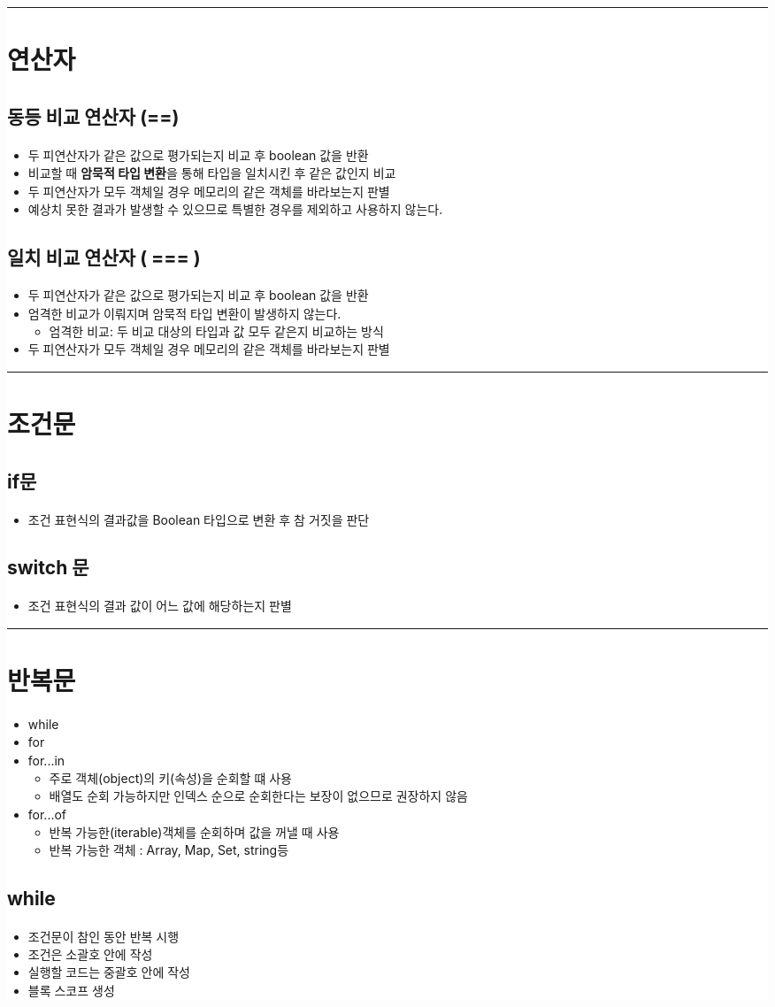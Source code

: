 <hr>

# 연산자

## 동등 비교 연산자 (==)

- 두 피연산자가 같은 값으로 평가되는지 비교 후 boolean 값을 반환
- 비교할 때 **암묵적 타입 변환**을 통해 타입을 일치시킨 후 같은 값인지 비교
- 두 피연산자가 모두 객체일 경우 메모리의 같은 객체를 바라보는지 판별
- 예상치 못한 결과가 발생할 수 있으므로 특별한 경우를 제외하고 사용하지 않는다.

## 일치 비교 연산자 ( === )

- 두 피연산자가 같은 값으로 평가되는지 비교 후 boolean 값을 반환
- 엄격한 비교가 이뤄지며 암묵적 타입 변환이 발생하지 않는다. 
    - 엄격한 비교: 두 비교 대상의 타입과 값 모두 같은지 비교하는 방식
- 두 피연산자가 모두 객체일 경우 메모리의 같은 객체를 바라보는지 판별

<hr>

# 조건문

## if문

- 조건 표현식의 결과값을 Boolean 타입으로 변환 후 참 거짓을 판단

## switch 문

- 조건 표현식의 결과 값이 어느 값에 해당하는지 판별

<hr>

# 반복문

- while
- for
- for...in
    - 주로 객체(object)의 키(속성)을 순회할 떄 사용
    - 배열도 순회 가능하지만 인덱스 순으로 순회한다는 보장이 없으므로 권장하지 않음
- for...of
    - 반복 가능한(iterable)객체를 순회하며 값을 꺼낼 때 사용
    - 반복 가능한 객체 : Array, Map, Set, string등

## while

- 조건문이 참인 동안 반복 시행
- 조건은 소괄호 안에 작성
- 실행할 코드는 중괄호 안에 작성
- 블록 스코프 생성
